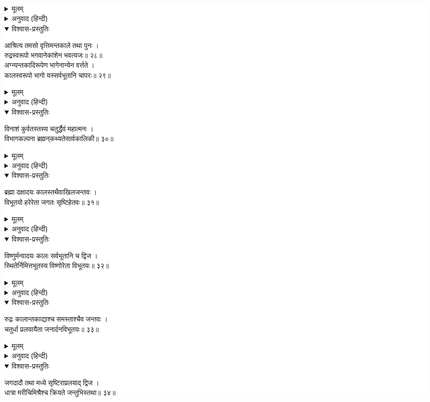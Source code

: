 <details><summary>मूलम्</summary></details>

<details><summary>अनुवाद (हिन्दी)</summary></details>

<details open><summary>विश्वास-प्रस्तुतिः</summary>

आश्रित्य तमसो वृत्तिमन्तकाले तथा पुनः ।  
रुद्रस्वरूपो भगवानेकांशेन भवत्यजः॥ २८॥  
अग्न्यन्तकादिरूपेण भागेनान्येन वर्त्तते ।  
कालस्वरूपो भागो यस्सर्वभूतानि चापरः॥ २९॥
</details>

<details><summary>मूलम्</summary></details>

<details><summary>अनुवाद (हिन्दी)</summary></details>

<details open><summary>विश्वास-प्रस्तुतिः</summary>

विनाशं कुर्वतस्तस्य चतुर्द्धैवं महात्मनः ।  
विभागकल्पना ब्रह्मन‍्कथ्यतेसार्वकालिकी॥ ३०॥
</details>

<details><summary>मूलम्</summary></details>

<details><summary>अनुवाद (हिन्दी)</summary></details>

<details open><summary>विश्वास-प्रस्तुतिः</summary>

ब्रह्मा दक्षादयः कालस्तथैवाखिलजन्तवः ।  
विभूतयो हरेरेता जगतः सृष्टिहेतवः॥ ३१॥
</details>

<details><summary>मूलम्</summary></details>

<details><summary>अनुवाद (हिन्दी)</summary></details>

<details open><summary>विश्वास-प्रस्तुतिः</summary>

विष्णुर्मन्वादयः कालः सर्वभूतानि च द्विज ।  
स्थितेर्निमित्तभूतस्य विष्णोरेता विभूतयः॥ ३२॥
</details>

<details><summary>मूलम्</summary></details>

<details><summary>अनुवाद (हिन्दी)</summary></details>

<details open><summary>विश्वास-प्रस्तुतिः</summary>

रुद्रः कालान्तकाद्याश्च समस्ताश्चैव जन्तवः ।  
चतुर्धा प्रलयायैता जनार्दनविभूतयः॥ ३३॥
</details>

<details><summary>मूलम्</summary></details>

<details><summary>अनुवाद (हिन्दी)</summary></details>

<details open><summary>विश्वास-प्रस्तुतिः</summary>

जगदादौ तथा मध्ये सृष्टिराप्रलयाद् द्विज ।  
धात्रा मरीचिमिश्रैश्च क्रियते जन्तुभिस्तथा॥ ३४॥
</details>
